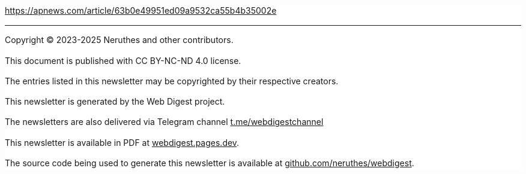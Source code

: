 <span style="color: blue!80!green"><https://apnews.com/article/63b0e49951ed09a9532ca55b4b35002e></span>




-----------------------------------

Copyright © 2023-2025 Neruthes and other contributors.

This document is published with CC BY-NC-ND 4.0 license.

The entries listed in this newsletter may be copyrighted by their respective creators.

This newsletter is generated by the Web Digest project.

The newsletters are also delivered via Telegram channel [t.me/webdigestchannel](https://t.me/webdigestchannel)

This newsletter is available in PDF at [webdigest.pages.dev](https://webdigest.pages.dev/).

The source code being used to generate this newsletter is available at [github.com/neruthes/webdigest](https://github.com/neruthes/webdigest).

